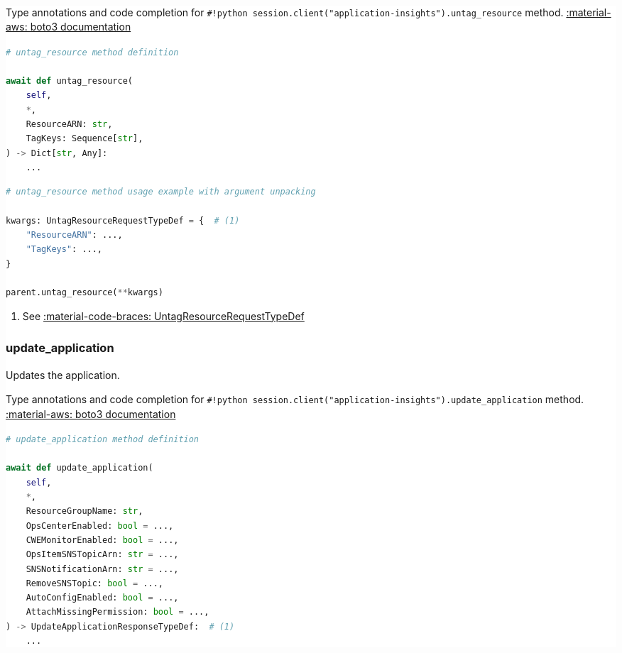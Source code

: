 Type annotations and code completion for `#!python session.client("application-insights").untag_resource` method.
[:material-aws: boto3 documentation](https://boto3.amazonaws.com/v1/documentation/api/latest/reference/services/application-insights.html#ApplicationInsights.Client)

```python
# untag_resource method definition

await def untag_resource(
    self,
    *,
    ResourceARN: str,
    TagKeys: Sequence[str],
) -> Dict[str, Any]:
    ...
```

```python
# untag_resource method usage example with argument unpacking

kwargs: UntagResourceRequestTypeDef = {  # (1)
    "ResourceARN": ...,
    "TagKeys": ...,
}

parent.untag_resource(**kwargs)
```

1. See [:material-code-braces: UntagResourceRequestTypeDef](./type_defs.md#untagresourcerequesttypedef)

### update\_application

Updates the application.

Type annotations and code completion for `#!python session.client("application-insights").update_application` method.
[:material-aws: boto3 documentation](https://boto3.amazonaws.com/v1/documentation/api/latest/reference/services/application-insights.html#ApplicationInsights.Client)

```python
# update_application method definition

await def update_application(
    self,
    *,
    ResourceGroupName: str,
    OpsCenterEnabled: bool = ...,
    CWEMonitorEnabled: bool = ...,
    OpsItemSNSTopicArn: str = ...,
    SNSNotificationArn: str = ...,
    RemoveSNSTopic: bool = ...,
    AutoConfigEnabled: bool = ...,
    AttachMissingPermission: bool = ...,
) -> UpdateApplicationResponseTypeDef:  # (1)
    ...
```
